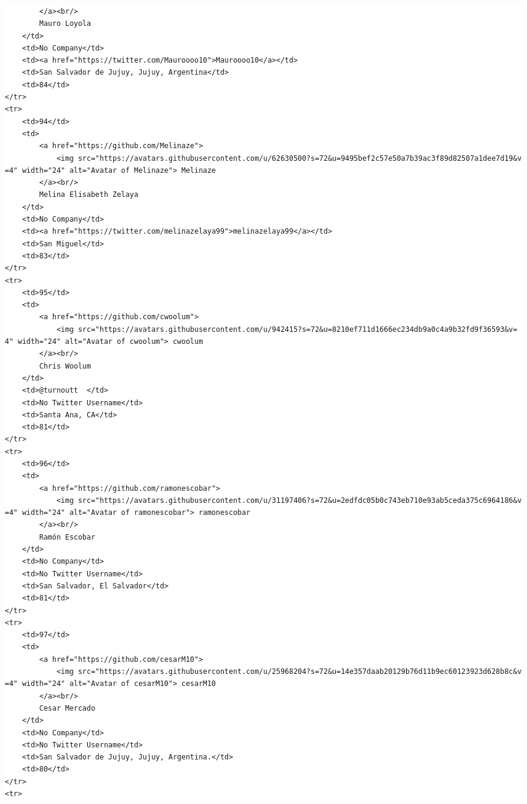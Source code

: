			</a><br/>
			Mauro Loyola
		</td>
		<td>No Company</td>
		<td><a href="https://twitter.com/Mauroooo10">Mauroooo10</a></td>
		<td>San Salvador de Jujuy, Jujuy, Argentina</td>
		<td>84</td>
	</tr>
	<tr>
		<td>94</td>
		<td>
			<a href="https://github.com/Melinaze">
				<img src="https://avatars.githubusercontent.com/u/62630500?s=72&u=9495bef2c57e50a7b39ac3f89d82507a1dee7d19&v=4" width="24" alt="Avatar of Melinaze"> Melinaze
			</a><br/>
			Melina Elisabeth Zelaya
		</td>
		<td>No Company</td>
		<td><a href="https://twitter.com/melinazelaya99">melinazelaya99</a></td>
		<td>San Miguel</td>
		<td>83</td>
	</tr>
	<tr>
		<td>95</td>
		<td>
			<a href="https://github.com/cwoolum">
				<img src="https://avatars.githubusercontent.com/u/942415?s=72&u=8210ef711d1666ec234db9a0c4a9b32fd9f36593&v=4" width="24" alt="Avatar of cwoolum"> cwoolum
			</a><br/>
			Chris Woolum
		</td>
		<td>@turnoutt  </td>
		<td>No Twitter Username</td>
		<td>Santa Ana, CA</td>
		<td>81</td>
	</tr>
	<tr>
		<td>96</td>
		<td>
			<a href="https://github.com/ramonescobar">
				<img src="https://avatars.githubusercontent.com/u/31197406?s=72&u=2edfdc05b0c743eb710e93ab5ceda375c6964186&v=4" width="24" alt="Avatar of ramonescobar"> ramonescobar
			</a><br/>
			Ramón Escobar 
		</td>
		<td>No Company</td>
		<td>No Twitter Username</td>
		<td>San Salvador, El Salvador</td>
		<td>81</td>
	</tr>
	<tr>
		<td>97</td>
		<td>
			<a href="https://github.com/cesarM10">
				<img src="https://avatars.githubusercontent.com/u/25968204?s=72&u=14e357daab20129b76d11b9ec60123923d628b8c&v=4" width="24" alt="Avatar of cesarM10"> cesarM10
			</a><br/>
			Cesar Mercado
		</td>
		<td>No Company</td>
		<td>No Twitter Username</td>
		<td>San Salvador de Jujuy, Jujuy, Argentina.</td>
		<td>80</td>
	</tr>
	<tr>
